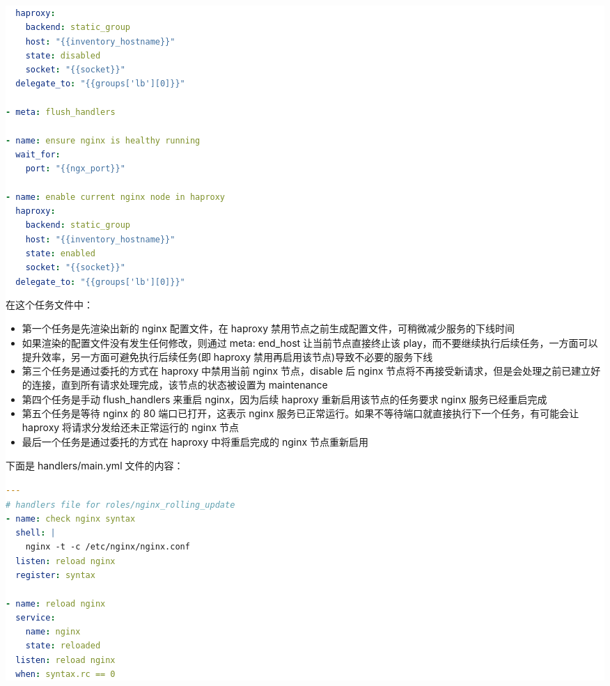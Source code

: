 ```yaml
  haproxy:
    backend: static_group
    host: "{{inventory_hostname}}"
    state: disabled
    socket: "{{socket}}"
  delegate_to: "{{groups['lb'][0]}}"

- meta: flush_handlers

- name: ensure nginx is healthy running
  wait_for:
    port: "{{ngx_port}}"

- name: enable current nginx node in haproxy
  haproxy:
    backend: static_group
    host: "{{inventory_hostname}}"
    state: enabled
    socket: "{{socket}}"
  delegate_to: "{{groups['lb'][0]}}"
```

在这个任务文件中：

- 第一个任务是先渲染出新的 nginx 配置文件，在 haproxy 禁用节点之前生成配置文件，可稍微减少服务的下线时间
- 如果渲染的配置文件没有发生任何修改，则通过 meta: end_host 让当前节点直接终止该 play，而不要继续执行后续任务，一方面可以提升效率，另一方面可避免执行后续任务(即 haproxy 禁用再启用该节点)导致不必要的服务下线
- 第三个任务是通过委托的方式在 haproxy 中禁用当前 nginx 节点，disable 后 nginx 节点将不再接受新请求，但是会处理之前已建立好的连接，直到所有请求处理完成，该节点的状态被设置为 maintenance
- 第四个任务是手动 flush_handlers 来重启 nginx，因为后续 haproxy 重新启用该节点的任务要求 nginx 服务已经重启完成
- 第五个任务是等待 nginx 的 80 端口已打开，这表示 nginx 服务已正常运行。如果不等待端口就直接执行下一个任务，有可能会让 haproxy 将请求分发给还未正常运行的 nginx 节点
- 最后一个任务是通过委托的方式在 haproxy 中将重启完成的 nginx 节点重新启用

下面是 handlers/main.yml 文件的内容：

```yaml
---
# handlers file for roles/nginx_rolling_update
- name: check nginx syntax
  shell: |
    nginx -t -c /etc/nginx/nginx.conf
  listen: reload nginx
  register: syntax

- name: reload nginx
  service:
    name: nginx
    state: reloaded
  listen: reload nginx
  when: syntax.rc == 0
```
